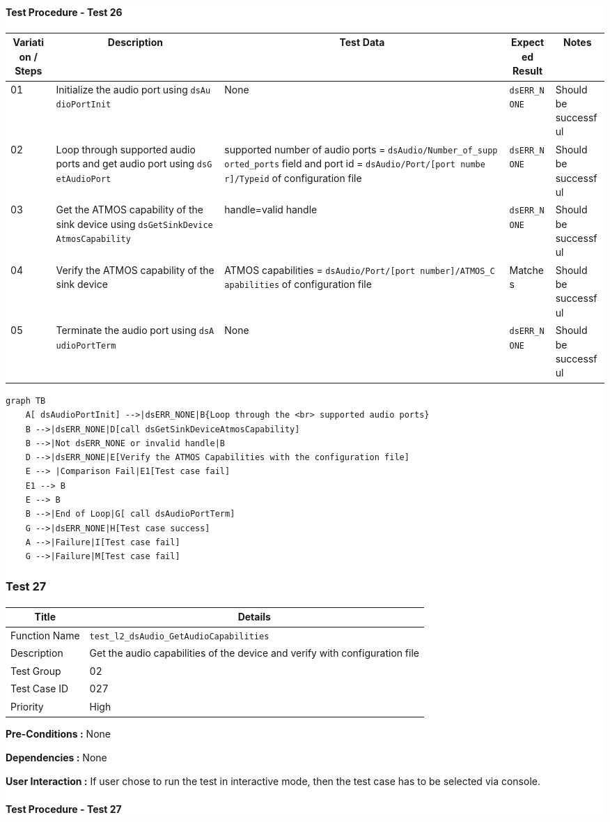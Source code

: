 #### Test Procedure - Test 26

|Variation / Steps|Description|Test Data|Expected Result|Notes|
|-----------------|-----------|---------|---------------|-----|
|01|Initialize the audio port using `dsAudioPortInit`|None|`dsERR_NONE`|Should be successful|
|02|Loop through supported audio ports and get audio port using `dsGetAudioPort`|supported number of audio ports = `dsAudio/Number_of_supported_ports` field and port id = `dsAudio/Port/[port number]/Typeid` of configuration file|`dsERR_NONE`|Should be successful|
|03|Get the ATMOS capability of the sink device using `dsGetSinkDeviceAtmosCapability`|handle=valid handle|`dsERR_NONE`|Should be successful|
|04|Verify the ATMOS capability of the sink device|ATMOS capabilities = `dsAudio/Port/[port number]/ATMOS_Capabilities` of configuration file|Matches|Should be successful|
|05|Terminate the audio port using `dsAudioPortTerm`|None|`dsERR_NONE`|Should be successful|

```mermaid
graph TB
    A[ dsAudioPortInit] -->|dsERR_NONE|B{Loop through the <br> supported audio ports}
    B -->|dsERR_NONE|D[call dsGetSinkDeviceAtmosCapability]
    B -->|Not dsERR_NONE or invalid handle|B
    D -->|dsERR_NONE|E[Verify the ATMOS Capabilities with the configuration file]
    E --> |Comparison Fail|E1[Test case fail]
    E1 --> B
    E --> B
    B -->|End of Loop|G[ call dsAudioPortTerm]
    G -->|dsERR_NONE|H[Test case success]
    A -->|Failure|I[Test case fail]
    G -->|Failure|M[Test case fail]
```

### Test 27

|Title|Details|
|-----|-------|
|Function Name|`test_l2_dsAudio_GetAudioCapabilities`|
|Description|Get the audio capabilities of the device and verify with configuration file|
|Test Group|02|
|Test Case ID|027|
|Priority|High|

**Pre-Conditions :**
None

**Dependencies :**
None

**User Interaction :**
If user chose to run the test in interactive mode, then the test case has to be selected via console.

#### Test Procedure - Test 27
